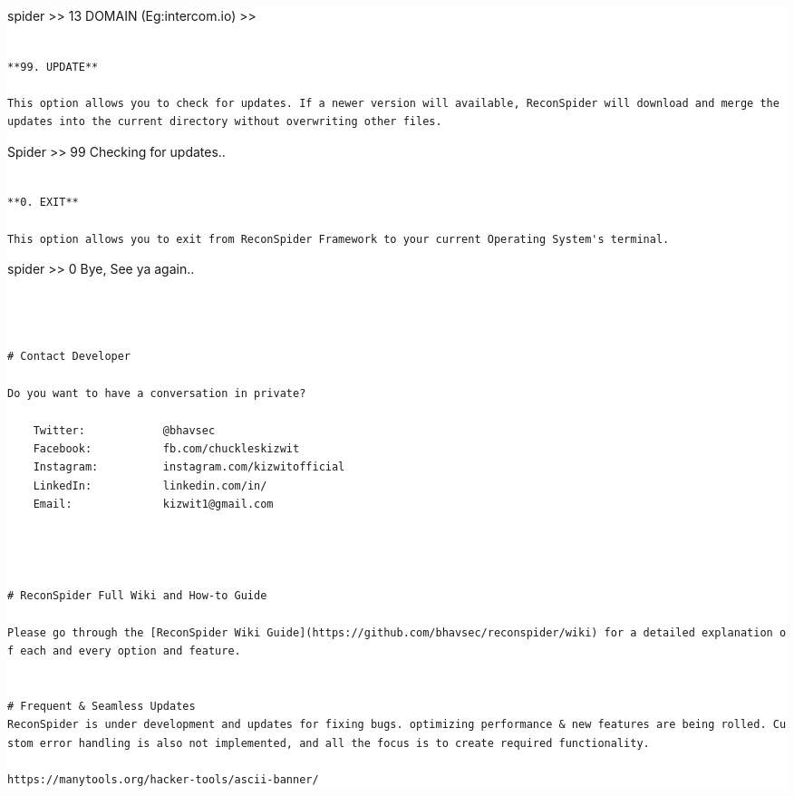 spider >> 13
DOMAIN (Eg:intercom.io) >>
```

**99. UPDATE**

This option allows you to check for updates. If a newer version will available, ReconSpider will download and merge the updates into the current directory without overwriting other files.
```
Spider >> 99
Checking for updates..
```

**0. EXIT**

This option allows you to exit from ReconSpider Framework to your current Operating System's terminal.
```
spider >> 0
Bye, See ya again..
```



# Contact Developer

Do you want to have a conversation in private?

    Twitter:            @bhavsec
    Facebook:           fb.com/chuckleskizwit
    Instagram:          instagram.com/kizwitofficial
    LinkedIn:           linkedin.com/in/
    Email:              kizwit1@gmail.com
  



# ReconSpider Full Wiki and How-to Guide

Please go through the [ReconSpider Wiki Guide](https://github.com/bhavsec/reconspider/wiki) for a detailed explanation of each and every option and feature.


# Frequent & Seamless Updates
ReconSpider is under development and updates for fixing bugs. optimizing performance & new features are being rolled. Custom error handling is also not implemented, and all the focus is to create required functionality.

https://manytools.org/hacker-tools/ascii-banner/
